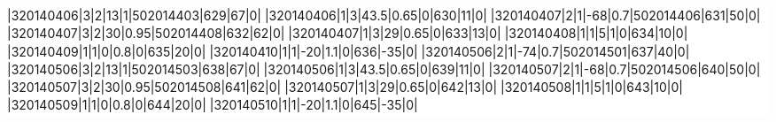 |320140406|3|2|13|1|502014403|629|67|0|
|320140406|1|3|43.5|0.65|0|630|11|0|
|320140407|2|1|-68|0.7|502014406|631|50|0|
|320140407|3|2|30|0.95|502014408|632|62|0|
|320140407|1|3|29|0.65|0|633|13|0|
|320140408|1|1|5|1|0|634|10|0|
|320140409|1|1|0|0.8|0|635|20|0|
|320140410|1|1|-20|1.1|0|636|-35|0|
|320140506|2|1|-74|0.7|502014501|637|40|0|
|320140506|3|2|13|1|502014503|638|67|0|
|320140506|1|3|43.5|0.65|0|639|11|0|
|320140507|2|1|-68|0.7|502014506|640|50|0|
|320140507|3|2|30|0.95|502014508|641|62|0|
|320140507|1|3|29|0.65|0|642|13|0|
|320140508|1|1|5|1|0|643|10|0|
|320140509|1|1|0|0.8|0|644|20|0|
|320140510|1|1|-20|1.1|0|645|-35|0|